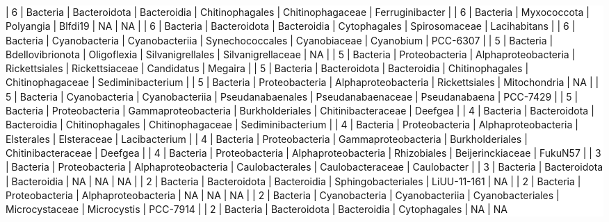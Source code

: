 | 6 | Bacteria | Bacteroidota | Bacteroidia | Chitinophagales | Chitinophagaceae | Ferruginibacter |
| 6 | Bacteria | Myxococcota | Polyangia | Blfdi19 | NA | NA |
| 6 | Bacteria | Bacteroidota | Bacteroidia | Cytophagales | Spirosomaceae | Lacihabitans |
| 6 | Bacteria | Cyanobacteria | Cyanobacteriia | Synechococcales | Cyanobiaceae | Cyanobium | PCC-6307 |
| 5 | Bacteria | Bdellovibrionota | Oligoflexia | Silvanigrellales | Silvanigrellaceae | NA |
| 5 | Bacteria | Proteobacteria | Alphaproteobacteria | Rickettsiales | Rickettsiaceae | Candidatus | Megaira |
| 5 | Bacteria | Bacteroidota | Bacteroidia | Chitinophagales | Chitinophagaceae | Sediminibacterium |
| 5 | Bacteria | Proteobacteria | Alphaproteobacteria | Rickettsiales | Mitochondria | NA |
| 5 | Bacteria | Cyanobacteria | Cyanobacteriia | Pseudanabaenales | Pseudanabaenaceae | Pseudanabaena | PCC-7429 |
| 5 | Bacteria | Proteobacteria | Gammaproteobacteria | Burkholderiales | Chitinibacteraceae | Deefgea |
| 4 | Bacteria | Bacteroidota | Bacteroidia | Chitinophagales | Chitinophagaceae | Sediminibacterium |
| 4 | Bacteria | Proteobacteria | Alphaproteobacteria | Elsterales | Elsteraceae | Lacibacterium |
| 4 | Bacteria | Proteobacteria | Gammaproteobacteria | Burkholderiales | Chitinibacteraceae | Deefgea |
| 4 | Bacteria | Proteobacteria | Alphaproteobacteria | Rhizobiales | Beijerinckiaceae | FukuN57 |
| 3 | Bacteria | Proteobacteria | Alphaproteobacteria | Caulobacterales | Caulobacteraceae | Caulobacter |
| 3 | Bacteria | Bacteroidota | Bacteroidia | NA | NA | NA |
| 2 | Bacteria | Bacteroidota | Bacteroidia | Sphingobacteriales | LiUU-11-161 | NA |
| 2 | Bacteria | Proteobacteria | Alphaproteobacteria | NA | NA | NA |
| 2 | Bacteria | Cyanobacteria | Cyanobacteriia | Cyanobacteriales | Microcystaceae | Microcystis | PCC-7914 |
| 2 | Bacteria | Bacteroidota | Bacteroidia | Cytophagales | NA | NA
